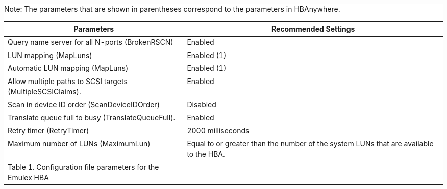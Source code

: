 Note: The parameters that are shown in parentheses correspond to the parameters in HBAnywhere.

| Parameters | Recommended Settings |
| --- | --- |
| Query name server for all N-ports (BrokenRSCN) | Enabled |
| LUN mapping (MapLuns) | Enabled (1) |
| Automatic LUN mapping (MapLuns) | Enabled (1) |
| Allow multiple paths to SCSI targets (MultipleSCSIClaims). | Enabled |
| Scan in device ID order (ScanDeviceIDOrder) | Disabled |
| Translate queue full to busy (TranslateQueueFull). | Enabled |
| Retry timer (RetryTimer) | 2000 milliseconds |
| Maximum number of LUNs (MaximumLun) | Equal to or greater than the number of the system LUNs that are available to the HBA. |
| Table 1. Configuration file parameters for the Emulex HBA |     |
